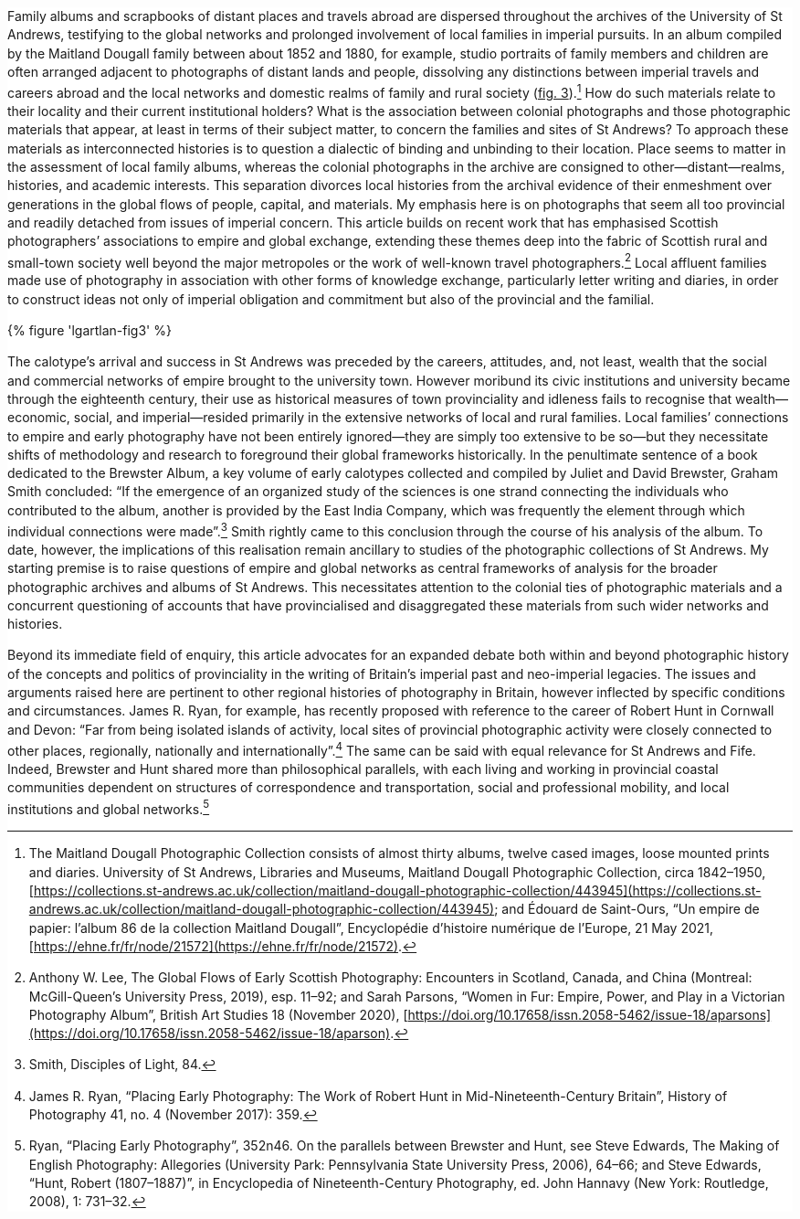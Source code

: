 Family albums and scrapbooks of distant places and travels abroad are dispersed throughout the archives of the University of St Andrews, testifying to the global networks and prolonged involvement of local families in imperial pursuits. In an album compiled by the Maitland Dougall family between about 1852 and 1880, for example, studio portraits of family members and children are often arranged adjacent to photographs of distant lands and people, dissolving any distinctions between imperial travels and careers abroad and the local networks and domestic realms of family and rural society ([fig. 3](#lgartlan-fig3)).[^8] How do such materials relate to their locality and their current institutional holders? What is the association between colonial photographs and those photographic materials that appear, at least in terms of their subject matter, to concern the families and sites of St Andrews? To approach these materials as interconnected histories is to question a dialectic of binding and unbinding to their location. Place seems to matter in the assessment of local family albums, whereas the colonial photographs in the archive are consigned to other—distant—realms, histories, and academic interests. This separation divorces local histories from the archival evidence of their enmeshment over generations in the global flows of people, capital, and materials. My emphasis here is on photographs that seem all too provincial and readily detached from issues of imperial concern. This article builds on recent work that has emphasised Scottish photographers’ associations to empire and global exchange, extending these themes deep into the fabric of Scottish rural and small-town society well beyond the major metropoles or the work of well-known travel photographers.[^9] Local affluent families made use of photography in association with other forms of knowledge exchange, particularly letter writing and diaries, in order to construct ideas not only of imperial obligation and commitment but also of the provincial and the familial.

{% figure 'lgartlan-fig3' %}

The calotype’s arrival and success in St Andrews was preceded by the careers, attitudes, and, not least, wealth that the social and commercial networks of empire brought to the university town. However moribund its civic institutions and university became through the eighteenth century, their use as historical measures of town provinciality and idleness fails to recognise that wealth—economic, social, and imperial—resided primarily in the extensive networks of local and rural families. Local families’ connections to empire and early photography have not been entirely ignored—they are simply too extensive to be so—but they necessitate shifts of methodology and research to foreground their global frameworks historically. In the penultimate sentence of a book dedicated to the Brewster Album, a key volume of early calotypes collected and compiled by Juliet and David Brewster, Graham Smith concluded: “If the emergence of an organized study of the sciences is one strand connecting the individuals who contributed to the album, another is provided by the East India Company, which was frequently the element through which individual connections were made”.[^10] Smith rightly came to this conclusion through the course of his analysis of the album. To date, however, the implications of this realisation remain ancillary to studies of the photographic collections of St Andrews. My starting premise is to raise questions of empire and global networks as central frameworks of analysis for the broader photographic archives and albums of St Andrews. This necessitates attention to the colonial ties of photographic materials and a concurrent questioning of accounts that have provincialised and disaggregated these materials from such wider networks and histories.

Beyond its immediate field of enquiry, this article advocates for an expanded debate both within and beyond photographic history of the concepts and politics of provinciality in the writing of Britain’s imperial past and neo-imperial legacies. The issues and arguments raised here are pertinent to other regional histories of photography in Britain, however inflected by specific conditions and circumstances. James R. Ryan, for example, has recently proposed with reference to the career of Robert Hunt in Cornwall and Devon: “Far from being isolated islands of activity, local sites of provincial photographic activity were closely connected to other places, regionally, nationally and internationally”.[^11] The same can be said with equal relevance for St Andrews and Fife. Indeed, Brewster and Hunt shared more than philosophical parallels, with each living and working in provincial coastal communities dependent on structures of correspondence and transportation, social and professional mobility, and local institutions and global networks.[^12]


[^1]: Rebecca Dean, “Alumno Poetry Commissions—Part 1”, 30 April 2020. [http://alumnogroup.com/alumno-poetry-commissions-part-1/](http://alumnogroup.com/alumno-poetry-commissions-part-1/).
[^2]: Dean, “Alumno Poetry Commissions”, [http://alumnogroup.com/alumno-poetry-commissions-part-1/](http://alumnogroup.com/alumno-poetry-commissions-part-1/).
[^3]: Jacob Polley, “East Sands, Salt Prints”, 2015. The complete poem is engraved into the horizontal faces of the granite steps.
[^4]: A. D. Morrison-Low and David Bruce, Photography and the Doctor: John Adamson of St Andrews (Edinburgh: National Museums Scotland, 2018), 10.
[^5]: The literature is extensive. See A. D. Morrison-Low, “Dr John and Robert Adamson: An Early Partnership in Scottish Photography”, Photographic Collector 4, no. 2 (1983): 199–214; Graham Smith, Disciples of Light: Photographs in the Brewster Album (Malibu, CA: J. Paul Getty Museum, 1990); A. D. Morrison-Low, “Dr John Adamson and Thomas Rodger: Amateur and Professional Photography in Nineteenth-Century St Andrews”, in Photography 1900: The Edinburgh Symposium, ed. Julie Lawson, Ray McKenzie, and A. D. Morrison-Low (Edinburgh: National Museums of Scotland, \[1994\]), 19–37; A. D. Morrison-Low, ed., “Photography at St Andrews”, special issue, History of Photography 25, no. 2 (Summer 2001); A. D. Morrison-Low and Sara Stevenson, Scottish Photography: The First Thirty Years (Edinburgh: National Museums Scotland, 2015), 45–47; and Morrison-Low and Bruce, Photography and the Doctor, 2018.
[^6]: Edward W. Said, Culture and Imperialism (London: Vintage, 1994), 101.
[^7]: Throughout this article “empire” constitutes a geopolitical and historical reality of occupation and dispossession that constantly sought to impose, stabilise, and expand asymmetrical relations of domination and subjugation as intrinsic to coloniser and colonised. Empire was not confined to either the colonial territories or the governmental and commercial institutions that enabled and administered it but was integral to an imagined sense of individual and collective identity in Britain and abroad that also excluded through bureaucratic processes, selective rights, and everyday practices and codes of mutual identification and recognition. The Victorian family photograph album was a crucial means by which such practices, codes, identifications, and exclusions—and the project of its ongoing curation and articulation—extended the obligations and mythologies of empire into the institution of the home and the formation of subject identities.
[^8]: The Maitland Dougall Photographic Collection consists of almost thirty albums, twelve cased images, loose mounted prints and diaries. University of St Andrews, Libraries and Museums, Maitland Dougall Photographic Collection, circa 1842–1950, [https://collections.st-andrews.ac.uk/collection/maitland-dougall-photographic-collection/443945](https://collections.st-andrews.ac.uk/collection/maitland-dougall-photographic-collection/443945); and Édouard de Saint-Ours, “Un empire de papier: l’album 86 de la collection Maitland Dougall”, Encyclopédie d’histoire numérique de l’Europe, 21 May 2021, [https://ehne.fr/fr/node/21572](https://ehne.fr/fr/node/21572).
[^9]: Anthony W. Lee, The Global Flows of Early Scottish Photography: Encounters in Scotland, Canada, and China (Montreal: McGill-Queen’s University Press, 2019), esp. 11–92; and Sarah Parsons, “Women in Fur: Empire, Power, and Play in a Victorian Photography Album”, British Art Studies 18 (November 2020), [https://doi.org/10.17658/issn.2058-5462/issue-18/aparsons](https://doi.org/10.17658/issn.2058-5462/issue-18/aparson).
[^10]: Smith, Disciples of Light, 84.
[^11]: James R. Ryan, “Placing Early Photography: The Work of Robert Hunt in Mid-Nineteenth-Century Britain”, History of Photography 41, no. 4 (November 2017): 359.
[^12]: Ryan, “Placing Early Photography”, 352n46. On the parallels between Brewster and Hunt, see Steve Edwards, The Making of English Photography: Allegories (University Park: Pennsylvania State University Press, 2006), 64–66; and Steve Edwards, “Hunt, Robert (1807–1887)”, in Encyclopedia of Nineteenth-Century Photography, ed. John Hannavy (New York: Routledge, 2008), 1: 731–32.
[^13]: A. D. Morrison-Low, “Sir David Brewster and Photography”, Review of Scottish Culture 4 (1988): 63–73. For Brewster’s wider significance, see A. D. Morrison-Low and J. R. R. Christie, eds., “Martyr of Science”: Sir David Brewster, 1781–1868 (Edinburgh: Royal Scottish Museum, 1984).
[^14]: David Brewster, St Leonards, St Andrews, to Henry William Fox Talbot, 4 February 1841, National Science and Media Museum, Bradford, 1937-4870, doc. no. 4190, in The Correspondence of William Henry Fox Talbot, [https://foxtalbot.dmu.ac.uk/letters/transcriptDocnum.php?docnum=4190](https://foxtalbot.dmu.ac.uk/letters/transcriptDocnum.php?docnum=4190). Talbot patented his invention in England and Wales and pursued those whom he perceived to have infringed the patent through the courts. See Jordan Bear, Disillusioned: Victorian Photography and the Discerning Subject (University Park: Pennsylvania State University Press, 2015), 124–25.
[^15]: Minutes of the St Andrews Literary and Philosophical Society, 16 April 1838, Special Collections, Archives, University of St Andrews, UY8525/1, [https://collections.st-andrews.ac.uk/item/minutes-of-the-st-andrews-literary-and-philosophical-society/2073037](https://collections.st-andrews.ac.uk/item/minutes-of-the-st-andrews-literary-and-philosophical-society/2073037).
[^16]: The society’s minutes do not record women’s attendance at regular meetings until the early 1880s. At the monthly meeting of 18 December 1880, the minutes acknowledged the presence of “some ladies”. Visiting women at the meeting of 29 January 1881 included “Mrs Shairp, Mrs Lang, Mrs Dundas and Miss M. Lamond”. By the meeting of 9 April 1881, the minutes referred to “several ladies” in attendance and, at the meeting of 27 February 1885, the society publicly advertised “that permission for Ladies & Gentlemen to attend the meetings can be obtained on application to the Secretaries or to any member of the Society”. Minutes of the St Andrews Literary and Philosophical Society, 18 December 1880, fol. 158; 29 January 1881, fol. 159; 9 April 1881, fol. 162; and 27 February 1885, fol. 192, Special Collections, Archives, University of St Andrews Special Collections, UY8525/2, [https://collections.st-andrews.ac.uk/item/minutes-of-the-st-andrews-literary-and-philosophical-society/2033372](https://collections.st-andrews.ac.uk/item/minutes-of-the-st-andrews-literary-and-philosophical-society/2033372).
[^17]: Of the forty-nine inaugural ordinary members, at least six are known to have been former employees of the East India Company: Walter Glass, George Govan, James Lumsdaine of Lathallan, and the brothers George, Hugh Lyon, and William Davidson Playfair. Minutes, 16 April 1838, UY8525/1, fols. 3–5. See also University of St Andrews, Libraries and Museums, “List of Ordinary Members of the St Andrews Literary and Philosophical Society”, 1838–1910, [https://collections.st-andrews.ac.uk/group/list-of-ordinary-members-of-the-st-andrews-literary-and-philosophical-society/2073743](https://collections.st-andrews.ac.uk/group/list-of-ordinary-members-of-the-st-andrews-literary-and-philosophical-society/2073743).
[^18]: Minutes, 16 April 1838, UY8525/1, fols. 6–8, 186. For a complete list of honorary and corresponding members, see University of St Andrews, Libraries and Museums, “List of Honorary Members of the St Andrews Literary and Philosophical Society”, 1838–90, [https://collections.st-andrews.ac.uk/group/list-of-honorary-members-of-the-st-andrews-literary-and-philosophical-society/2073761](https://collections.st-andrews.ac.uk/group/list-of-honorary-members-of-the-st-andrews-literary-and-philosophical-society/2073761).
[^19]: Morrison-Low, “Dr John and Robert Adamson”, 201. This sentence was republished verbatim in a revised and expanded version of this article: A. D. Morrison-Low, “Brewster, Talbot and the Adamsons: The Arrival of Photography in St Andrews”, in “Photography at St Andrews”, ed. A. D. Morrison-Low, special issue, History of Photography 25, no. 2 (Summer 2001): 132.
[^20]: Larry J. Schaaf, Sun Pictures Catalogue 11 (New York: Hans P. Krauss, 2002), 8. For further references to the “sleepy medieval backwater” of 1830s St Andrews, see Morrison-Low, “Dr John Adamson and Thomas Rodger”, 19; and Morrison-Low and Bruce, Photography and the Doctor, 21.
[^21]: Wemyss Reid, Memoirs and Correspondence of Lyon Playfair, First Lord Playfair of St. Andrews (London: Cassell, 1899), 1–2.
[^22]: In 1841, the official census recorded the population of St Andrews as 6,571. For statistics on the nineteenth-century population of St Andrews, see Morrison-Low and Bruce, Photography and the Doctor, 1.
[^23]: Reid, Memoirs and Correspondence, 16–42.
[^24]: On George Playfair’s death, see Agnes Playfair, St Andrews, to her brother Robert Lambert Playfair \[Madras\], 27 November 1846, msdep14/5/11, Special Collections, Archives, University of St Andrews; and Charles Rogers, Four Perthshire Families: Roger, Playfair, Constable, and Haldane (Edinburgh: Privately printed, 1887), 67. Lyon Playfair and Margaret Eliza Oakes were married on 28 July 1846, and Janet Ross and Agnes Playfair lived together in St Andrews at 79 North Street, currently the School of Art History. Janet Ross was also known as Jessie Playfair, Mrs George Playfair, Janet Ross Playfair, and variations thereof. I refer throughout this article to Janet Ross due to these complexities, which have obscured her historical significance within an already labyrinthine set of family names and relations.
[^25]: See Edwards, The Making of English Photography, 172–76, 196–99.
[^26]: For accounts of Hugh Lyon Playfair’s career in India, see [Hugh Lyon Playfair], Memoirs of Sir Hugh Lyon Playfair, Lieutenant-Colonel Bengal Artillery, Provost of St Andrews, and Honorary Custodier of Crown Property in the City (St Andrews: M. Fletcher, 1861), iii–ix; and David Louden, Biographical Sketch of the Late Lieutenant-Colonel Sir Hugh Lyon Playfair, Provost of St Andrews (St Andrews: All the Booksellers, 1874), 3–13.
[^27]: For family histories and biographies of the Playfairs, see A. G. Playfair, The Playfair Book, or, Notes on the Scottish Family of Playfair (Tunbridge Wells: C. Baldwin, Grosvenor Printing Works, 1932); and Hugh Playfair, The Playfair Family, rev. ed. (Blackford, Somerset: H. Playfair, 1999).
[^28]: On Govan and his album, see Smith, Disciples of Light, 83.
[^29]: By the summer of 1849, the town’s three main thoroughfares—North Street, Market Street, and South Street—had been modernised under Hugh Lyon Playfair’s stewardship. Louden, Biographical Sketch, 52–53.
[^30]: Anon., “Obituary. Dr John Adamson”, Edinburgh Medical Journal 16, no. 3 (September 1870): 286. On Adamson’s travels abroad, see Bruce F. Pert, “John Adamson and Early Photography at St Andrews”, unpublished MPhil thesis (University of St Andrews, 1994), 28–30.
[^31]: Brewster visited continental Europe intermittently throughout his life, including in 1814, 1850, 1855, and 1856–57. On Brewster’s love of travel, see [Margaret Maria] Gordon, The Home Life of Sir David Brewster, 2nd ed. (Edinburgh: Edmonston & Douglas, 1870), 305; and for travels abroad see 84–95, 201–3, 265–68, 269–87.
[^32]: James married Catherine Maitland on 18 February 1845, during a two-year furlough in St Andrews from the Bengal Civil Service. David Edward married Lydia Juliet Blunt in India on 6 October 1849, and returned with his family on furlough to St Andrews in 1855. Gordon, Home Life, 193, 268. In 1849 James was joint magistrate and deputy collector of Paneeput (Panipat) and David Edward was Captain of the 62nd Native Infantry stationed at Benares (Varanasi). Anon., Scott and Co.’s Bengal Directory, and Register, with Almanac and Appendix for 1849 (Calcutta: Scott and Co., \[1848\]), 139, 432.
[^33]: Graham Smith, “A Group of Early Scottish Calotypes”, Princeton University Library Chronicle 46, no. 1 (Autumn 1984): 81–94; and Graham Smith, “Captain Brewster, Calotypist”, in Photography: Discovery and Invention (Malibu, CA: J. Paul Getty Museum, 1990), 71–82.
[^34]: According to Brewster’s daughter and biographer, Margaret Maria: “His son Henry, when at home on leave, practised it \[photography\] under his superintendence, and it was one of his father’s means of relaxation from heavier work, to take positives from the negatives of his son and others”. Gordon, Home Life, 166.
[^35]: Graham Smith, “W. Holland Furlong, St Andrews and the Origins of Photography in Scotland”, History of Photography 13, no. 2 (April–June 1989): 139.
[^36]: Brewster to Talbot, 27 October 1841, doc. no. 4349, Correspondence, [https://foxtalbot.dmu.ac.uk/letters/transcriptDocnum.php?docnum=4349](https://foxtalbot.dmu.ac.uk/letters/transcriptDocnum.php?docnum=4349).
[^37]: Michael G. Jacob, “Michael Pakenham Edgeworth (1812–81), Pioneer Irish Photographer”, History of Photography 24, no. 2 (Summer 2000): 169–74.
[^38]: “Mr. M. P. Edgeworth shewed me, and indeed has left me with one of Sir John Herschels [sic] Cyanotypes made by Sir John”. Brewster to Talbot, 18 November 1843, doc. no. 4897, Correspondence, [https://foxtalbot.dmu.ac.uk/letters/transcriptDocnum.php?docnum=4897](https://foxtalbot.dmu.ac.uk/letters/transcriptDocnum.php?docnum=4897).
[^39]: Smith, “Captain Brewster, Calotypist”, 73–79; and Smith, Disciples of Light, 61–68.
[^40]: Minutes, 1 May 1843, UY8525/1, fol. 80v, cited in Smith, “Captain Brewster, Calotypist”, 72.
[^41]: John Adamson, St Andrews, to Talbot, 9 November 1842, doc. no. 4645, Correspondence, [https://foxtalbot.dmu.ac.uk/letters/transcriptDocnum.php?docnum=4645](https://foxtalbot.dmu.ac.uk/letters/transcriptDocnum.php?docnum=4645).
[^42]: For a facsimile and discussion, see Ralph L. Harley Jr and Joanna L. Harley, “The ‘Tartan Album’ by John and Robert Adamson”, History of Photography 12, no. 4 (October–December 1988): 295–316.
[^43]: Brewster’s portrait is fixed on the verso front cover of the album. For a reproduction see Harley and Harley, “The ‘Tartan Album’”, 308, plate 1. This portrait is a tightly cropped oval duplicate print of the photograph reproduced as figure 4 here.
[^44]: Figure 12 is a duplicate print of the photograph in the Tartan Album. A reproduction from the Tartan Album, currently held by the British Library, was not available at the time of publication due to permission restrictions and conservation concerns. For a poor-quality reproduction of the Tartan Album print, see Harley and Harley, “The ‘Tartan Album’”, 313, plate 12.
[^45]: Deborah Cherry adopted the concept of worlding from Gayatri Chakravorty Spivak, specifically from an interview with Elizabeth Grosz in 1984. Deborah Cherry, “Earth into World, Land into Landscape: The ‘Worlding’ of Algeria in Nineteenth-Century British Feminism”, in Orientalism’s Interlocutors: Painting, Architecture, Photography, ed. Jill Beaulieu and Mary Roberts (Durham, NC: Duke University Press, 2002), 106–8.
[^46]: Launceston Examiner, 13 April 1844, 236, cited in Gael Newton, Shades of Light: Photography and Australia, 1839–1988 (Canberra: Australian National Gallery, 1988), 9.
[^47]: On Scottish emigration to colonial Tasmania, see Benjamin Wilkie, The Scots in Australia, 1788–1938 (Woodbridge, Suffolk: Boydell & Brewer, 2017), 24–25.
[^48]: George Ranken Playfair, Shajehanpore \[Shahjahanpur\], to Janet Ross, St Andrews, 19 September 1849, msdep14/7/5, Special Collections, Archives, University of St Andrews.
[^49]: For the military campaign in China, see George Ranken Playfair, aboard the Madagascar, to George Playfair, Meerut, Bengal, 27 December 1840, 2–7 March 1841 and 10 April 1841, msdep14/7/2, Special Collections, Archives, University of St Andrews. “G. R. Playfair” is listed among the members and subscribers elected to the Amateur Photographic Association at a meeting held on 7 November 1862. A. S. Melhuish, “Amateur Photographic Association”, Photographic Journal 8, no. 127 (15 November 1862): 166. See also Morrison-Low and Stevenson, Scottish Photography, 192.
[^50]: S\[amuel\] Bourne, “A Photographic Journey through the Higher Himalayas”, British Journal of Photography 16, no. 499 (26 November 1869): 570. On the expedition, see James R. Ryan, Picturing Empire: Photography and the Visualization of the British Empire (Chicago: University of Chicago Press, 1997), 54–61. George Ranken was well acquainted with Bourne’s photographs of the Himalayas before accompanying him on this expedition. After his own Himalayan journey from Simla toward the village of Chini in November and December 1863, George Ranken received a portfolio of Bourne’s photographs, writing to his brother Robert Lambert: “I have just had presented to me about 26 magnificent photographs 12 × 10 of the principal scenes on the route I followed, they are by a Mr Bourne, a professional and surpass anything I ever saw before for exquisite beauty of detail”. George R. Playfair, Agra, to Robert Lambert Playfair, 22 February 1864, msdep14/6/2, fols. 363–64, Special Collections, Archives, University of St Andrews.
[^51]: George Ranken Playfair, Shahjahanpur, to Janet Ross, St Andrews, 6 February 1850, msdep14/7/6, Special Collections, Archives, University of St Andrews. John Burns was a teacher at Madras College in St Andrews and was elected an ordinary member of the Literary and Philosophical Society in 1841. Minutes, 16 April 1838, UY8525/1, fol. 4.
[^52]: See Graham Smith, “‘Calotype Views of St. Andrews’ by David Octavius Hill and Robert Adamson”, History of Photography 7, no. 3 (July–September 1983): 207–36; and Graham Smith, “Imagination and the Genius of Antiquity at St Andrews”, Studies in Photography, 2002–3: 75–82.
[^53]: The University of St Andrews photograph collection includes several albums that either derive from or were donated by descendants of the Playfair family. Although most are best thought of as family compilations, the sequence and geographical range of subjects of Album 53A closely relate to the early career of Robert Lambert Playfair. For his papers see msdep14/6, Special Collections, University of St Andrews.
[^54]: Reid, Memoirs and Correspondence, 22.
[^55]: In the St Andrews context, Graham Smith has drawn attention to a letter that indicates that Juliet Brewster, née Macpherson, was primarily responsible for the compilation now known as the Brewster Album. David Brewster stated in correspondence with Talbot: “I am anxious to have a few more of your works, as I have distributed them very liberally, and my wife is making up a book of specimens”. David Brewster, St Leonards, St Andrews, to Talbot, 22 October 1842, quoted in Smith, Disciples of Light, 13. On women as album compilers, see Patrizia Di Bello, Women’s Albums and Photography in Victorian England: Ladies, Mothers and Flirts (Aldershot: Ashgate, 2007), esp. 55–76.
[^56]: British photographs purchased by the public institutions of colonial Australia provide one example of this vast topic. See Christine Downer, “Portfolios for the Curious: Photographic Collecting by the Melbourne Public Library 1859–1870”, in Ann Galbally and Alison Inglis, The First Collections: The Public Library and the National Gallery of Victoria in the 1850s and the 1860s (Parkville: University of Melbourne Museum of Art, 1992), 73–79. Regarding British paintings in colonial Australia see Matthew C. Potter, British Art for Australia, 1860–1953: The Acquisition of Artworks from the United Kingdom by Australian National Galleries (Abingdon: Routledge, 2019).
[^57]: [David Brewster], “Photogenic Drawing, or Drawing by the Agency of Light”, Edinburgh Review 76, no. 154 (January 1843): 309–44.
[^58]: Among others, see Edwards, The Making of English Photography, 52–58; Di Bello, Women’s Albums, 65–66; François Brunet, “Nationalities and Universalism in the Early Historiography of Photography (1843–1857)”, History of Photography 35, no. 2 (May 2011): 99–101; and Vered Maimon, Singular Images, Failed Copies: William Henry Fox Talbot and the Early Photograph (Minneapolis: University of Minnesota Press, 2015), 36–37.
[^59]: As early as 5 October 1840, Brewster referred in a letter to Talbot to a request he had received to write “a short Article in the next No. of the Edinr Review on Photogenic Drawing and the Daguerreotype”. In a letter of 8 November 1840, he noted that the journal editor had agreed to its postponement. Work on the article had recommenced by 10 July 1842, and continued over the following months, for submission by 8 November 1842. Brewster to Talbot, 5 October 1840, doc. no. 4141; 8 November 1840, doc. no. 4165; 10 July 1842, doc. no. 4541; 15 August 1842, doc. no. 4573; 22 October 1842, doc. no. 4628; and 2 November 1842, doc. no. 4638, Correspondence.
[^60]: [Brewster], “Photogenic Drawing”, 327–28. On Rembrandt as a pictorial benchmark for early calotypes, see Lindsay Smith, “Sun-Struck: Elizabeth Rigby (Eastlake) and the Sun’s ‘Earnest Gaze’ in Calotypes by Hill and Adamson”, in Photography and the Arts: Essays on Nineteenth-Century Practices and Debates, ed. Juliet Hacking and Joanne Lukitsch (London: Bloomsbury Visual Arts, 2020), 103–6.
[^61]: [Brewster], “Photogenic Drawing”, 329. Nine years later in 1852, Brewster reprinted verbatim this lengthy passage in his anonymous essay “Binocular Vision and the Stereoscope”. In doing so, he extended its relevance to the “more powerful influence” of stereoscopic photography. That he reprinted this passage in full and without amendment underlines its foundational significance to his thinking. [David Brewster], “Binocular Vision and the Stereoscope”, North British Review 17, no. 33 (May 1852): 190–91.
[^62]: Brewster to Talbot, 20 August 1842, doc. no. 4583, Correspondence, [https://foxtalbot.dmu.ac.uk/letters/transcriptDocnum.php?docnum=4583](https://foxtalbot.dmu.ac.uk/letters/transcriptDocnum.php?docnum=4583). Brewster had earlier described St Andrews to Talbot as “the headquarters (always excepting Lacock Abbey) of the Talbotype”. Brewster to Talbot, 27 October 1841, doc. no. 4349, Correspondence, [https://foxtalbot.dmu.ac.uk/letters/transcriptDocnum.php?docnum=4349](https://foxtalbot.dmu.ac.uk/letters/transcriptDocnum.php?docnum=4349). “Talbotype” was an alternative neologism for “calotype”. By the late summer of 1842, Brewster apparently felt no further need for the parenthetical qualification.
[^63]: David Wilkie, Sir David Wilkie’s Sketches in Turkey, Syria and Egypt: 1840 and 1841, Drawn on Stone by Joseph Nash (London: Graves and Warmsley, 1843); and David Roberts, The Holy Land, Syria, Idumea, Arabia, Egypt, and Nubia, 3 vols. (London: F. G. Moon, \[1842–49\]). University of St Andrews, Special Collections, rfxND497.W6T9 and rffNE1701.R7H7.
[^64]: Edwards, The Making of English Photography, 62.
[^65]: Yeshayahu Nir, The Bible and the Image: The History of Photography in the Holy Land, 1839–1899 (Philadelphia: University of Pennsylvania Press, 1985).
[^66]: Brewster’s association with the first book published in Britain to include prints after daguerreotypes is relevant here. The Brewsters were close friends of the Reverend Alexander Keith, a former minister of the Church of Scotland at the village parish of St Cyrus, located halfway between St Andrews and Aberdeen. Keith first took part in a mission to Palestine with three other ministers in 1839, and later claimed he had taken calotype paper with him but had failed to produce results. In 1844 Keith again visited Palestine, on this occasion with his son George Skene Keith. During the visit George Skene took at least thirty daguerreotypes, eighteen of which featured as engravings in his father’s bestseller, the 36th edition of Evidence of the Truth of the Christian Religion Derived from the Literal Fulfilment of Prophecy (Edinburgh: William Whyte, 1848). See Sheona Beaumont, “Photographic and Prophetic Truth: Daguerreotypes, the Holy Land, and the Bible According to Reverend Alexander Keith”, History of Photography 42, no. 4 (November 2018): 338–55; and Nir, The Bible and the Image, 34–39. Beaumont plausibly argues that Keith may have received the calotype paper prior to his first trip through his friendship with James Brewster, brother of David. On the connections between Alexander Keith and the Brewsters, see Beaumont, “Photographic and Prophetic Truth”, 339n4. David Brewster also referred to the receipt of “fourteen … beautiful engravings” based on George Skene Keith’s daguerreotypes in advance of the book’s publication, including of “Mount Zion, Tyre, Petra, Hebron, Askelon, Gerash, Cesaraea, Ashdod, and other interesting places”. [David Brewster], “Photography”, North British Review 7, no. 14 (August 1847): 503.
[^67]: Dominique François Arago, Rapport de M. Arago sur le daguerréotype (Paris: Bachelier, 1839), 28–32. For a translation, see Alan Trachtenberg, ed., Classic Essays on Photography (New Haven, CT: Leete’s Island Books, 1980), 17. On the significance of Arago’s proposal, see Ali Behdad, “The Orientalist Photograph”, in Photography’s Orientalism: New Essays on Colonial Representation, ed. Ali Behdad and Luke Gartlan (Los Angeles: Getty Research Institute, 2013), 13–14.
[^68]: On the friendship between Brewster and Arago, see Gordon, Home Life, 84, 202–6.
[^69]: The Talbotype Applied to Hieroglyphics, trans. Samuel Birch (London, 1846).
[^70]: \[Brewster\], “Photogenic Drawing”, 332.
[^71]: On Excursions daguerriennes, see Steffen Siegel, “Uniqueness Multiplied: The Daguerreotype and the Visual Economy of the Graphic Arts”, in Photography and Other Media in the Nineteenth Century, ed. Nicoletta Leonardi and Simone Natale (University Park: Pennsylvania State University Press, 2018), 116–30; and Geoffrey Batchen, Apparitions: Photography and Dissemination (Sydney: Power Publications, 2018), 42–50.
[^72]: \[Brewster\], “Photogenic Drawing”, 332.
[^73]: On Vernet and Goupil-Fesquet’s travels and work, see Michèle Hannoosh, “Horace Vernet’s ‘Orient’: Photography and the Eastern Mediterranean in 1839, Part I: A Daguerrean Excursion”, Burlington Magazine 158, no. 1357 (April 2016): 264–71, and Michèle Hannoosh, “Horace Vernet’s ‘Orient’: Photography and the Eastern Mediterranean in 1839, Part II: The Daguerreotypes and Their Texts”, Burlington Magazine 158, no. 1359 (June 2016): 430–39.
[^74]: [Nöel-Marie-Paymal Lerebours], Excursions daguerriennes: vues et monuments les plus remarquables du globe (Paris: Rittner et Goupil, 1842). Rare Books, Photo NE2600.L4, University of St Andrews Library.
[^75]: Acquisition Records: Order Book 1841–1861, 6 May 1841. Muniments of the University of St Andrews, Special Collections, UYLY311/1.
[^76]: On 2 September 1841, Brewster borrowed the then available fascicles of Excursions daguerriennes from the university library for the first time. On 8 November 1842, he borrowed the first ten livraisons, presumably to complete last minute revisions on his photography essay before its submission to the Edinburgh Review. On 14 January 1843, he borrowed livraisons 11 to 15, indicating that the library had received the complete first series by this time. Still entranced with the publication, Brewster again borrowed livraisons 1, 2, 4, and 10 from the library on 1 February 1843. Soon afterwards, the library had the fifteen livraisons of the first series bound together into its current embossed leather volume. On 24 October 1842, Brewster also borrowed two other works in preparation for the photography essay: L. J. M. Daguerre, History and Practice of Photogenic Drawing, or The True Principles of the Daguerreotype, trans. J. S. Memes (London: Smith, Elder and Co., 1839); and Robert Hunt, A Popular Treatise on the Art of Photography, including Daguerréotype (Glasgow: Richard Griffin, 1841). Both these texts are also held in Special Collections, University of St Andrews. See Professors’ Receipt Book 1836–1849, Muniments of the University of St Andrews, Special Collections, UYLY206/10: Sir D. Brewster, 2 September 1841, 756; 24 October 1842, 762; 8 November 1842, 762; 14 January 1843, 792; and 1 February 1843, 792.
[^77]: \[Brewster\], “Photography”, 502.
[^78]: In 1843, Brewster referred in a footnote to Excursions daguerriennes, collection de 50 planches, représentant les vues et les monuments les plus remarquable du globe. Four years later, he cited the updated title Excursions daguerriennes. Collection de 114 planches, représentant les vues et les monuments les plus remarquables du globe, 2 vols. \[Brewster\], “Photogenic Drawing”, 332; and \[Brewster\], “Photography”, 465, 502.
[^79]: \[Brewster\], “Photogenic Drawing”, 344.